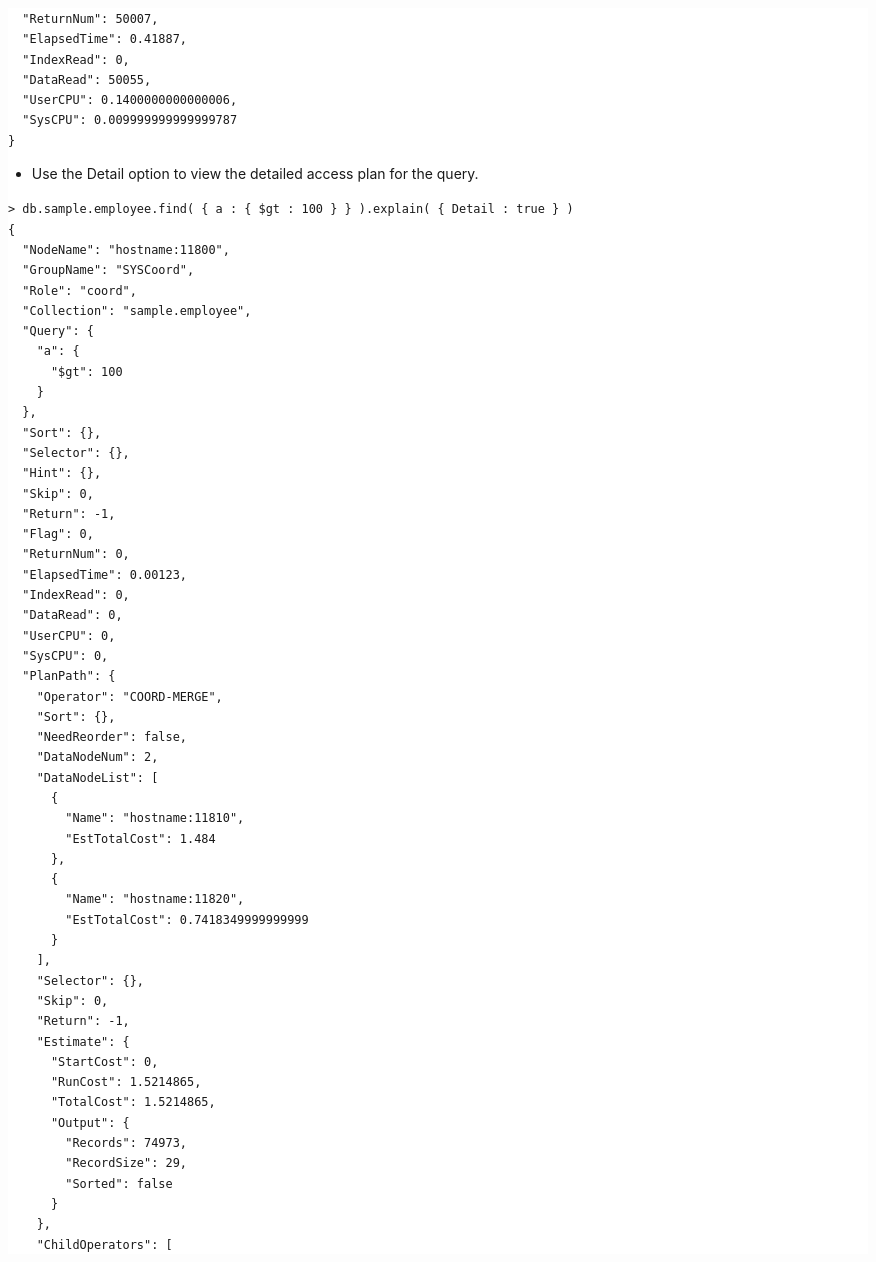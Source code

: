 ```lang-javascript
  "ReturnNum": 50007,
  "ElapsedTime": 0.41887,
  "IndexRead": 0,
  "DataRead": 50055,
  "UserCPU": 0.1400000000000006,
  "SysCPU": 0.009999999999999787
}
```

* Use the Detail option to view the detailed access plan for the query.

```lang-javascript
> db.sample.employee.find( { a : { $gt : 100 } } ).explain( { Detail : true } )
{
  "NodeName": "hostname:11800",
  "GroupName": "SYSCoord",
  "Role": "coord",
  "Collection": "sample.employee",
  "Query": {
    "a": {
      "$gt": 100
    }
  },
  "Sort": {},
  "Selector": {},
  "Hint": {},
  "Skip": 0,
  "Return": -1,
  "Flag": 0,
  "ReturnNum": 0,
  "ElapsedTime": 0.00123,
  "IndexRead": 0,
  "DataRead": 0,
  "UserCPU": 0,
  "SysCPU": 0,
  "PlanPath": {
    "Operator": "COORD-MERGE",
    "Sort": {},
    "NeedReorder": false,
    "DataNodeNum": 2,
    "DataNodeList": [
      {
        "Name": "hostname:11810",
        "EstTotalCost": 1.484
      },
      {
        "Name": "hostname:11820",
        "EstTotalCost": 0.7418349999999999
      }
    ],
    "Selector": {},
    "Skip": 0,
    "Return": -1,
    "Estimate": {
      "StartCost": 0,
      "RunCost": 1.5214865,
      "TotalCost": 1.5214865,
      "Output": {
        "Records": 74973,
        "RecordSize": 29,
        "Sorted": false
      }
    },
    "ChildOperators": [
```